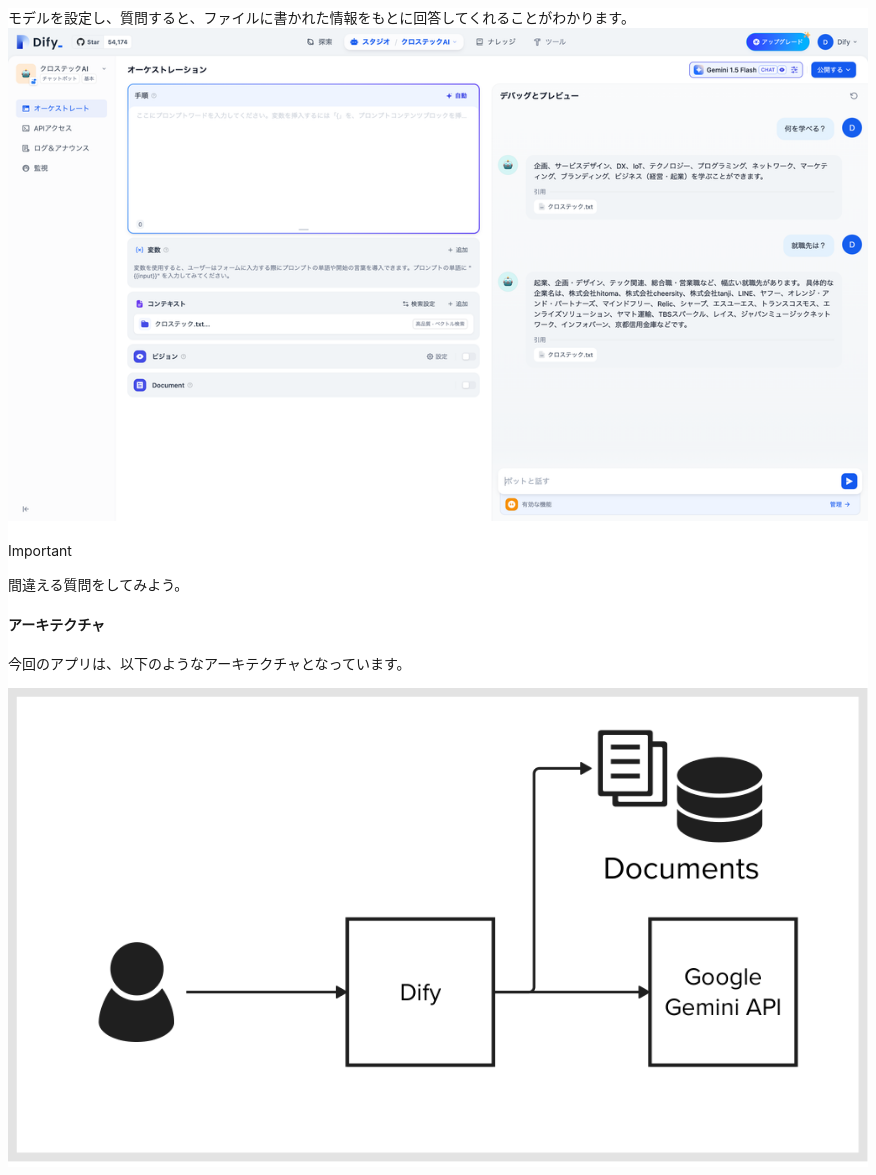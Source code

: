 モデルを設定し、質問すると、ファイルに書かれた情報をもとに回答してくれることがわかります。
![](../../images/2024-12-10-03-40-32.png)

> [!IMPORTANT]
>
> 間違える質問をしてみよう。

#### アーキテクチャ

今回のアプリは、以下のようなアーキテクチャとなっています。

![](../../images/2024-12-10-13-55-17.png)
